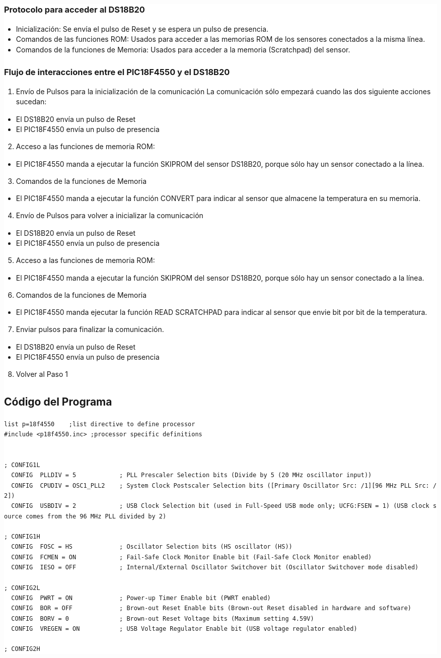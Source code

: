 ### Protocolo para acceder al DS18B20

* Inicialización: Se envía el pulso de Reset y se espera un pulso de presencia.
* Comandos de las funciones ROM: Usados para acceder a las memorias ROM de los sensores conectados a la misma línea.
* Comandos de la funciones de Memoria: Usados para acceder a la memoria (Scratchpad) del sensor.

### Flujo de interacciones entre el PIC18F4550 y el DS18B20

1. Envío de Pulsos para la inicialización de la comunicación
La comunicación sólo empezará cuando las dos siguiente acciones sucedan: 
  * El DS18B20 envía un pulso de Reset
  * El PIC18F4550 envía un pulso de presencia
2. Acceso a las funciones de memoria ROM:
  * El PIC18F4550 manda a ejecutar la función SKIPROM del sensor DS18B20, porque sólo hay un sensor conectado a la línea.
3. Comandos de la funciones de Memoria
  * El PIC18F4550 manda a ejecutar la función CONVERT para indicar al sensor que almacene la temperatura en su memoria.
4. Envío de Pulsos para volver a inicializar la comunicación
  * El DS18B20 envía un pulso de Reset
  * El PIC18F4550 envía un pulso de presencia
5. Acceso a las funciones de memoria ROM:
  * El PIC18F4550 manda a ejecutar la función SKIPROM del sensor DS18B20, porque sólo hay un sensor conectado a la línea.
6. Comandos de la funciones de Memoria
  * El PIC18F4550 manda ejecutar la función READ SCRATCHPAD para indicar al sensor que envie bit por bit de la temperatura.
7. Enviar pulsos para finalizar la comunicación.
  * El DS18B20 envía un pulso de Reset
  * El PIC18F4550 envía un pulso de presencia
8. Volver al Paso 1 


## Código del Programa
``` Assembly 
list p=18f4550    ;list directive to define processor
#include <p18f4550.inc> ;processor specific definitions
    
    
; CONFIG1L
  CONFIG  PLLDIV = 5            ; PLL Prescaler Selection bits (Divide by 5 (20 MHz oscillator input))
  CONFIG  CPUDIV = OSC1_PLL2    ; System Clock Postscaler Selection bits ([Primary Oscillator Src: /1][96 MHz PLL Src: /2])
  CONFIG  USBDIV = 2            ; USB Clock Selection bit (used in Full-Speed USB mode only; UCFG:FSEN = 1) (USB clock source comes from the 96 MHz PLL divided by 2)

; CONFIG1H
  CONFIG  FOSC = HS             ; Oscillator Selection bits (HS oscillator (HS))
  CONFIG  FCMEN = ON            ; Fail-Safe Clock Monitor Enable bit (Fail-Safe Clock Monitor enabled)
  CONFIG  IESO = OFF            ; Internal/External Oscillator Switchover bit (Oscillator Switchover mode disabled)

; CONFIG2L
  CONFIG  PWRT = ON             ; Power-up Timer Enable bit (PWRT enabled)
  CONFIG  BOR = OFF             ; Brown-out Reset Enable bits (Brown-out Reset disabled in hardware and software)
  CONFIG  BORV = 0              ; Brown-out Reset Voltage bits (Maximum setting 4.59V)
  CONFIG  VREGEN = ON           ; USB Voltage Regulator Enable bit (USB voltage regulator enabled)

; CONFIG2H
```